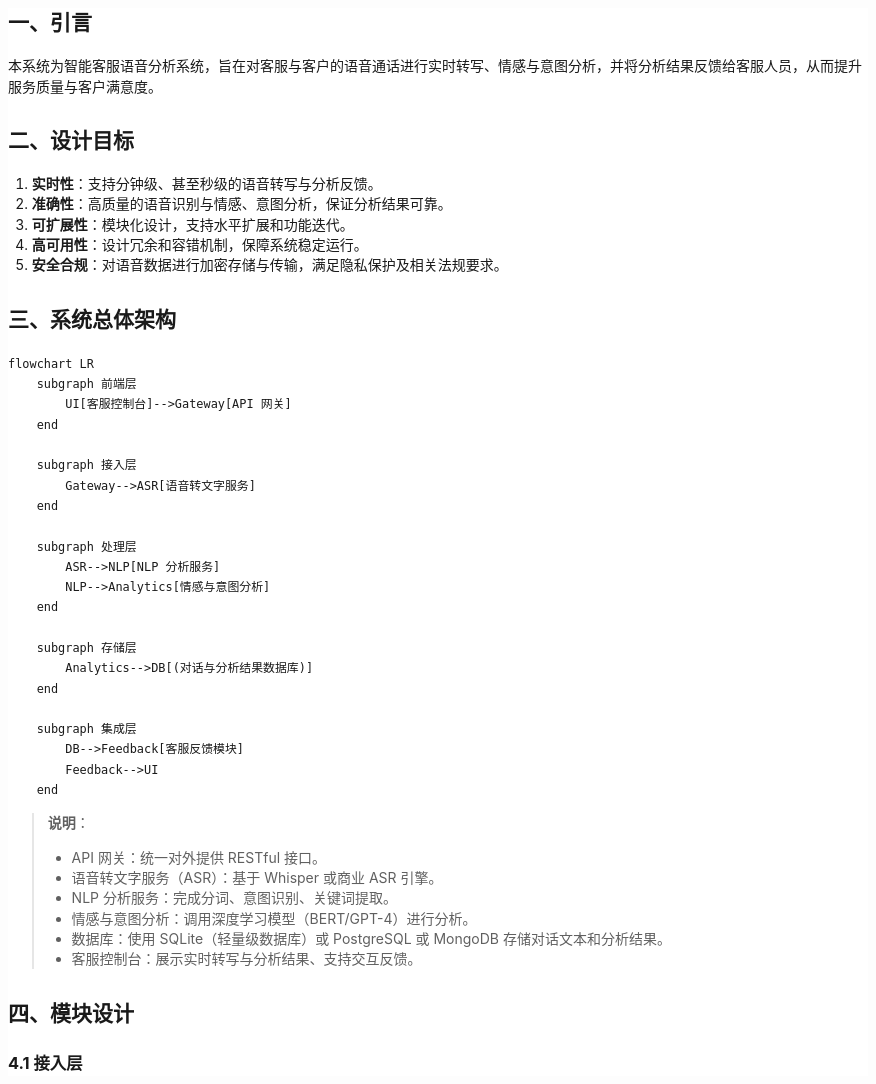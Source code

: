 ## 一、引言

本系统为智能客服语音分析系统，旨在对客服与客户的语音通话进行实时转写、情感与意图分析，并将分析结果反馈给客服人员，从而提升服务质量与客户满意度。

## 二、设计目标

1. **实时性**：支持分钟级、甚至秒级的语音转写与分析反馈。
2. **准确性**：高质量的语音识别与情感、意图分析，保证分析结果可靠。
3. **可扩展性**：模块化设计，支持水平扩展和功能迭代。
4. **高可用性**：设计冗余和容错机制，保障系统稳定运行。
5. **安全合规**：对语音数据进行加密存储与传输，满足隐私保护及相关法规要求。

## 三、系统总体架构

```mermaid
flowchart LR
    subgraph 前端层
        UI[客服控制台]-->Gateway[API 网关]
    end

    subgraph 接入层
        Gateway-->ASR[语音转文字服务]
    end

    subgraph 处理层
        ASR-->NLP[NLP 分析服务]
        NLP-->Analytics[情感与意图分析]
    end

    subgraph 存储层
        Analytics-->DB[(对话与分析结果数据库)]
    end

    subgraph 集成层
        DB-->Feedback[客服反馈模块]
        Feedback-->UI
    end
```

> **说明**：
>
> - API 网关：统一对外提供 RESTful 接口。
> - 语音转文字服务（ASR）：基于 Whisper 或商业 ASR 引擎。
> - NLP 分析服务：完成分词、意图识别、关键词提取。
> - 情感与意图分析：调用深度学习模型（BERT/GPT-4）进行分析。
> - 数据库：使用 SQLite（轻量级数据库）或 PostgreSQL 或 MongoDB 存储对话文本和分析结果。
> - 客服控制台：展示实时转写与分析结果、支持交互反馈。

## 四、模块设计

### 4.1 接入层
